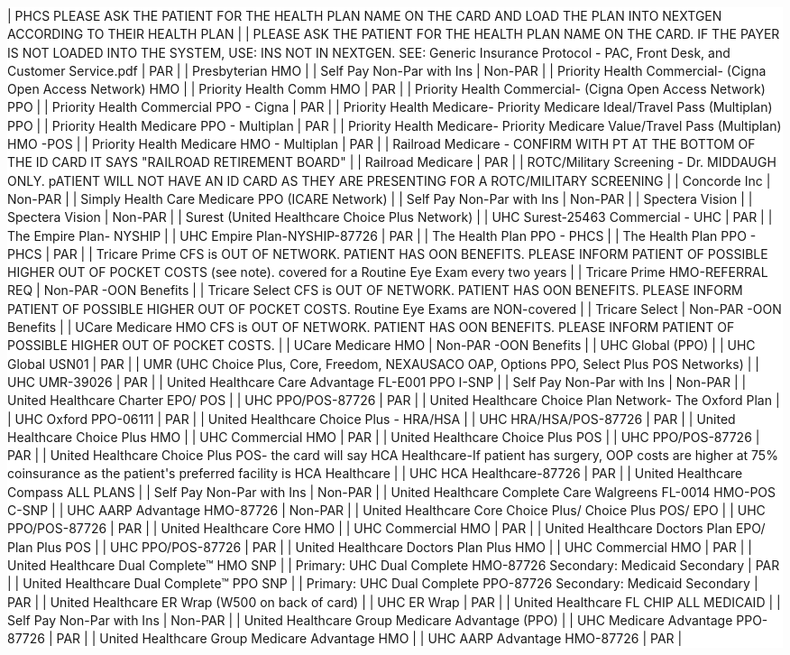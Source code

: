 | PHCS PLEASE ASK THE PATIENT FOR THE HEALTH PLAN NAME ON THE CARD AND LOAD THE PLAN INTO NEXTGEN ACCORDING TO THEIR HEALTH PLAN |  | PLEASE ASK THE PATIENT FOR THE HEALTH PLAN NAME ON THE CARD. IF THE PAYER IS NOT LOADED INTO THE SYSTEM, USE: INS NOT IN NEXTGEN. SEE: Generic Insurance Protocol - PAC, Front Desk, and Customer Service.pdf | PAR |
| Presbyterian HMO |  | Self Pay Non-Par with Ins | Non-PAR |
| Priority Health Commercial- (Cigna Open Access Network) HMO |  | Priority Health Comm HMO | PAR |
| Priority Health Commercial- (Cigna Open Access Network) PPO |  | Priority Health Commercial PPO - Cigna | PAR |
| Priority Health Medicare- Priority Medicare Ideal/Travel Pass (Multiplan) PPO |  | Priority Health Medicare PPO - Multiplan | PAR |
| Priority Health Medicare- Priority Medicare Value/Travel Pass (Multiplan) HMO -POS |  | Priority Health Medicare HMO - Multiplan | PAR |
| Railroad Medicare - CONFIRM WITH PT AT THE BOTTOM OF THE ID CARD IT SAYS "RAILROAD RETIREMENT BOARD" |  | Railroad Medicare | PAR |
| ROTC/Military Screening - Dr. MIDDAUGH ONLY. pATIENT WILL NOT HAVE AN ID CARD AS THEY ARE PRESENTING FOR A ROTC/MILITARY SCREENING |  | Concorde Inc | Non-PAR |
| Simply Health Care Medicare PPO (ICARE Network) |  | Self Pay Non-Par with Ins | Non-PAR |
| Spectera Vision |  | Spectera Vision | Non-PAR |
| Surest (United Healthcare Choice Plus Network) |  | UHC Surest-25463 Commercial - UHC | PAR |
| The Empire Plan- NYSHIP |  | UHC Empire Plan-NYSHIP-87726 | PAR |
| The Health Plan PPO - PHCS |  | The Health Plan PPO - PHCS | PAR |
| Tricare Prime CFS is OUT OF NETWORK. PATIENT HAS OON BENEFITS. PLEASE INFORM PATIENT OF POSSIBLE HIGHER OUT OF POCKET COSTS (see note). covered for a Routine Eye Exam every two years |  | Tricare Prime HMO-REFERRAL REQ | Non-PAR -OON Benefits |
| Tricare Select CFS is OUT OF NETWORK. PATIENT HAS OON BENEFITS. PLEASE INFORM PATIENT OF POSSIBLE HIGHER OUT OF POCKET COSTS. Routine Eye Exams are NON-covered |  | Tricare Select | Non-PAR -OON Benefits |
| UCare Medicare HMO CFS is OUT OF NETWORK. PATIENT HAS OON BENEFITS. PLEASE INFORM PATIENT OF POSSIBLE HIGHER OUT OF POCKET COSTS. |  | UCare Medicare HMO | Non-PAR -OON Benefits |
| UHC Global (PPO) |  | UHC Global  USN01 | PAR |
| UMR (UHC Choice Plus, Core, Freedom, NEXAUSACO OAP, Options PPO, Select Plus POS Networks) |  | UHC UMR-39026 | PAR |
| United Healthcare Care Advantage FL-E001 PPO I-SNP |  | Self Pay Non-Par with Ins | Non-PAR |
| United Healthcare Charter EPO/ POS |  | UHC PPO/POS-87726 | PAR |
| United Healthcare Choice Plan Network- The Oxford Plan |  | UHC Oxford PPO-06111 | PAR |
| United Healthcare Choice Plus - HRA/HSA |  | UHC HRA/HSA/POS-87726 | PAR |
| United Healthcare Choice Plus HMO |  | UHC Commercial HMO | PAR |
| United Healthcare Choice Plus POS |  | UHC PPO/POS-87726 | PAR |
| United Healthcare Choice Plus POS- the card will say HCA Healthcare-If patient has surgery, OOP costs are higher at 75% coinsurance as the patient's preferred facility is HCA Healthcare |  | UHC HCA Healthcare-87726 | PAR |
| United Healthcare Compass ALL PLANS |  | Self Pay Non-Par with Ins | Non-PAR |
| United Healthcare Complete Care Walgreens FL-0014 HMO-POS C-SNP |  | UHC AARP Advantage HMO-87726 | Non-PAR |
| United Healthcare Core Choice Plus/ Choice Plus POS/ EPO |  | UHC PPO/POS-87726 | PAR |
| United Healthcare Core HMO |  | UHC Commercial HMO | PAR |
| United Healthcare Doctors Plan EPO/ Plan Plus POS |  | UHC PPO/POS-87726 | PAR |
| United Healthcare Doctors Plan Plus HMO |  | UHC Commercial HMO | PAR |
| United Healthcare Dual Complete™ HMO SNP |  | Primary: UHC Dual Complete HMO-87726                                                                 Secondary: Medicaid Secondary | PAR |
| United Healthcare Dual Complete™ PPO SNP |  | Primary: UHC Dual Complete PPO-87726                                                              Secondary: Medicaid Secondary | PAR |
| United Healthcare ER Wrap (W500 on back of card) |  | UHC ER Wrap | PAR |
| United Healthcare FL CHIP ALL MEDICAID |  | Self Pay Non-Par with Ins | Non-PAR |
| United Healthcare Group Medicare Advantage (PPO) |  | UHC Medicare Advantage PPO-87726 | PAR |
| United Healthcare Group Medicare Advantage HMO |  | UHC AARP Advantage HMO-87726 | PAR |